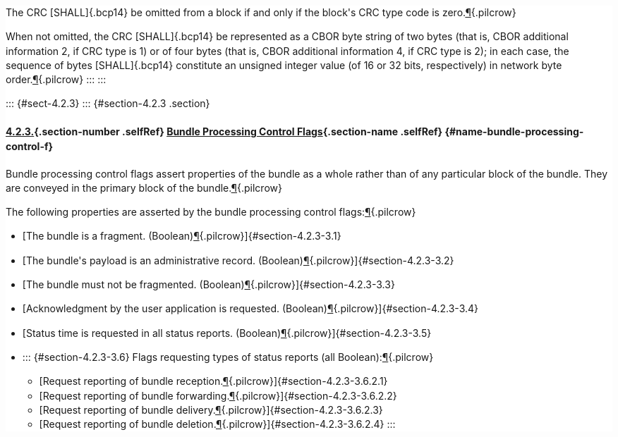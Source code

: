 The CRC [SHALL]{.bcp14} be omitted from a block if and only if the
block\'s CRC type code is zero.[¶](#section-4.2.2-1){.pilcrow}

When not omitted, the CRC [SHALL]{.bcp14} be represented as a CBOR byte
string of two bytes (that is, CBOR additional information 2, if CRC type
is 1) or of four bytes (that is, CBOR additional information 4, if CRC
type is 2); in each case, the sequence of bytes [SHALL]{.bcp14}
constitute an unsigned integer value (of 16 or 32 bits, respectively) in
network byte order.[¶](#section-4.2.2-2){.pilcrow}
:::
:::

::: {#sect-4.2.3}
::: {#section-4.2.3 .section}
#### [4.2.3.](#section-4.2.3){.section-number .selfRef} [Bundle Processing Control Flags](#name-bundle-processing-control-f){.section-name .selfRef} {#name-bundle-processing-control-f}

Bundle processing control flags assert properties of the bundle as a
whole rather than of any particular block of the bundle. They are
conveyed in the primary block of the
bundle.[¶](#section-4.2.3-1){.pilcrow}

The following properties are asserted by the bundle processing control
flags:[¶](#section-4.2.3-2){.pilcrow}

-   [The bundle is a fragment.
    (Boolean)[¶](#section-4.2.3-3.1){.pilcrow}]{#section-4.2.3-3.1}

-   [The bundle\'s payload is an administrative record.
    (Boolean)[¶](#section-4.2.3-3.2){.pilcrow}]{#section-4.2.3-3.2}

-   [The bundle must not be fragmented.
    (Boolean)[¶](#section-4.2.3-3.3){.pilcrow}]{#section-4.2.3-3.3}

-   [Acknowledgment by the user application is requested.
    (Boolean)[¶](#section-4.2.3-3.4){.pilcrow}]{#section-4.2.3-3.4}

-   [Status time is requested in all status reports.
    (Boolean)[¶](#section-4.2.3-3.5){.pilcrow}]{#section-4.2.3-3.5}

-   ::: {#section-4.2.3-3.6}
    Flags requesting types of status reports (all
    Boolean):[¶](#section-4.2.3-3.6.1){.pilcrow}

    -   [Request reporting of bundle
        reception.[¶](#section-4.2.3-3.6.2.1){.pilcrow}]{#section-4.2.3-3.6.2.1}
    -   [Request reporting of bundle
        forwarding.[¶](#section-4.2.3-3.6.2.2){.pilcrow}]{#section-4.2.3-3.6.2.2}
    -   [Request reporting of bundle
        delivery.[¶](#section-4.2.3-3.6.2.3){.pilcrow}]{#section-4.2.3-3.6.2.3}
    -   [Request reporting of bundle
        deletion.[¶](#section-4.2.3-3.6.2.4){.pilcrow}]{#section-4.2.3-3.6.2.4}
    :::
